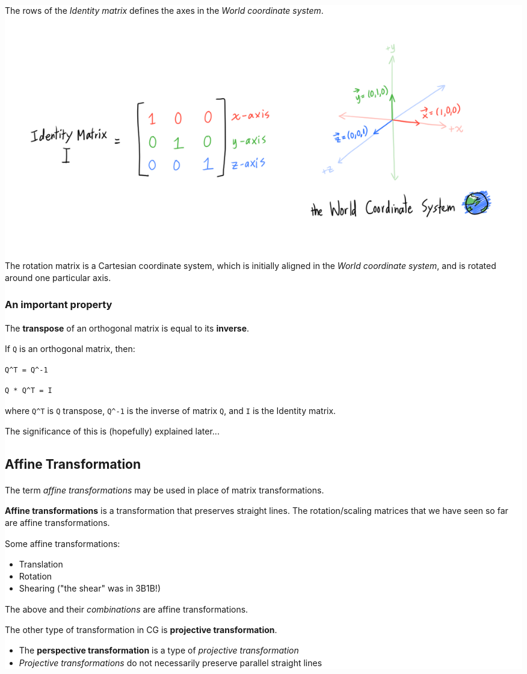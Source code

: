 The rows of the *Identity matrix* defines the axes in the *World coordinate system*. 

![Identity matrix represents the World coordinate system](images/identity-is-world.png)

The rotation matrix is a Cartesian coordinate system, which is initially aligned in the *World coordinate system*, and is rotated around one particular axis.

### An important property
The **transpose** of an orthogonal matrix is equal to its **inverse**.

If `Q` is an orthogonal matrix, then:
```
Q^T = Q^-1
```
```
Q * Q^T = I
```

where `Q^T` is `Q` transpose, `Q^-1` is the inverse of matrix `Q`, and `I` is the Identity matrix.

The significance of this is (hopefully) explained later...

## Affine Transformation
The term *affine transformations* may be used in place of matrix transformations.

**Affine transformations** is a transformation that preserves straight lines. The rotation/scaling matrices that we have seen so far are affine transformations.

Some affine transformations:
* Translation
* Rotation
* Shearing ("the shear" was in 3B1B!)

The above and their *combinations* are affine transformations.

The other type of transformation in CG is **projective transformation**.
* The **perspective transformation** is a type of *projective transformation*
* *Projective transformations* do not necessarily preserve parallel straight lines
